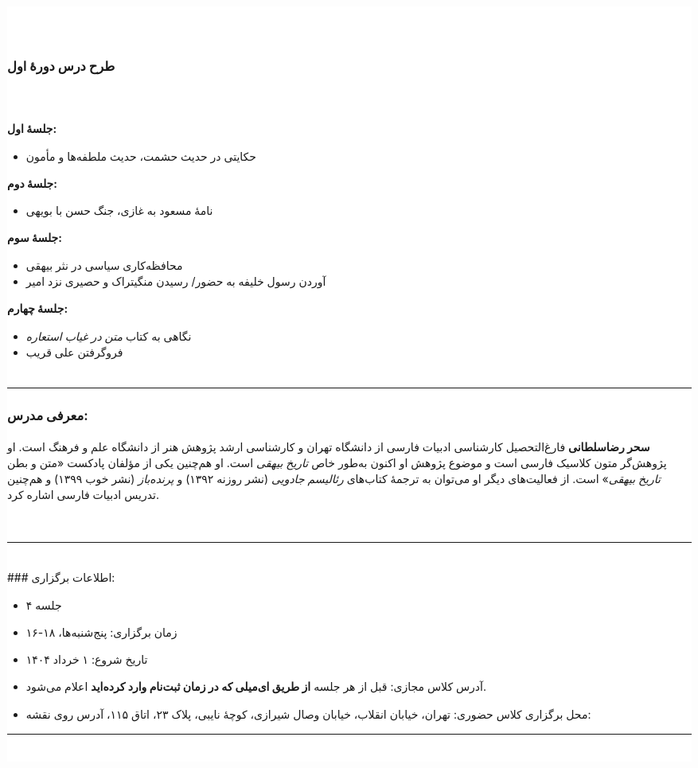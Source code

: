
<br><br>
### طرح درس دورۀ اول
<br><br>
**جلسۀ اول:**

* حکایتی در حدیث حشمت، حدیث ملطفه‌ها و مأمون 

**جلسۀ دوم:**

* نامۀ مسعود به غازی، جنگ حسن با بویهی  

**جلسۀ‌ سوم:**

* محافظه‌کاری سیاسی در نثر بیهقی 
* آوردن رسول خلیفه به حضور/ رسیدن منگیتراک و حصیری نزد امیر

**جلسۀ چهارم:**

* نگاهی به کتاب *متن در غیاب استعاره*
* فروگرفتن علی قریب
<br><br>

***

### معرفی مدرس:

**سحر رضاسلطانی** فارغ‌التحصیل کارشناسی ادبیات فارسی از دانشگاه تهران و کارشناسی ارشد پژوهش هنر از دانشگاه علم و فرهنگ است. او پژوهش‌گر متون کلاسیک فارسی است و موضوع پژوهش او اکنون به‌طور خاص _تاریخ بیهقی_ است. او هم‌چنین یکی از مؤلفان پادکست «متن و بطن _تاریخ بیهقی_» است. از فعالیت‌های دیگر او می‌توان به ترجمۀ‌ کتاب‌های _رئالیسم جادویی_ (نشر روزنه ۱۳۹۲) و _پرنده‌باز_ (نشر خوب ۱۳۹۹) و هم‌چنین تدریس ادبیات فارسی اشاره کرد.

<br>

***

<br>
### اطلاعات برگزاری:

- ۴ جلسه

- زمان برگزاری: پنج‌شنبه‌ها، ۱۸-۱۶

- تاریخ شروع: ۱ خرداد ۱۴۰۴

- آدرس کلاس مجازی: قبل از هر جلسه **از طریق ای‌میلی که در زمان ثبت‌نام وارد کرده‌اید** اعلام می‌شود. 

- محل برگزاری کلاس حضوری: تهران، خیابان انقلاب، خیابان وصال شیرازی، کوچهٔ نایبی، پلاک ۲۳، اتاق ۱۱۵، آدرس روی نقشه: 

<iframe src="https://www.google.com/maps/embed?pb=!1m17!1m12!1m3!1d3239.9701159679107!2d51.400496999999994!3d35.702352999999995!2m3!1f0!2f0!3f0!3m2!1i1024!2i768!4f13.1!3m2!1m1!2zMzXCsDQyJzA4LjUiTiA1McKwMjQnMDEuOCJF!5e0!3m2!1sen!2s!4v1727792460938!5m2!1sen!2s" width="600" height="450" style="border:0;" allowfullscreen="" loading="lazy" referrerpolicy="no-referrer-when-downgrade"></iframe>


***
<br>




